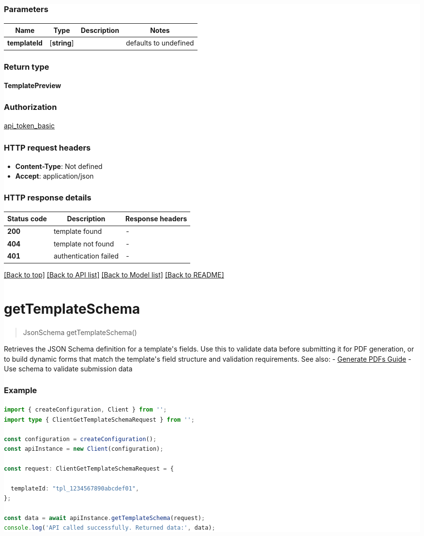 
### Parameters

Name | Type | Description  | Notes
------------- | ------------- | ------------- | -------------
 **templateId** | [**string**] |  | defaults to undefined


### Return type

**TemplatePreview**

### Authorization

[api_token_basic](README.md#api_token_basic)

### HTTP request headers

 - **Content-Type**: Not defined
 - **Accept**: application/json


### HTTP response details
| Status code | Description | Response headers |
|-------------|-------------|------------------|
**200** | template found |  -  |
**404** | template not found |  -  |
**401** | authentication failed |  -  |

[[Back to top]](#) [[Back to API list]](README.md#documentation-for-api-endpoints) [[Back to Model list]](README.md#documentation-for-models) [[Back to README]](README.md)

# **getTemplateSchema**
> JsonSchema getTemplateSchema()

Retrieves the JSON Schema definition for a template\'s fields. Use this to validate data before submitting it for PDF generation, or to build dynamic forms that match the template\'s field structure and validation requirements.  See also: - [Generate PDFs Guide](https://docspring.com/docs/api-guide/generate-pdfs/generate-pdfs-via-api/) - Use schema to validate submission data 

### Example


```typescript
import { createConfiguration, Client } from '';
import type { ClientGetTemplateSchemaRequest } from '';

const configuration = createConfiguration();
const apiInstance = new Client(configuration);

const request: ClientGetTemplateSchemaRequest = {
  
  templateId: "tpl_1234567890abcdef01",
};

const data = await apiInstance.getTemplateSchema(request);
console.log('API called successfully. Returned data:', data);
```
